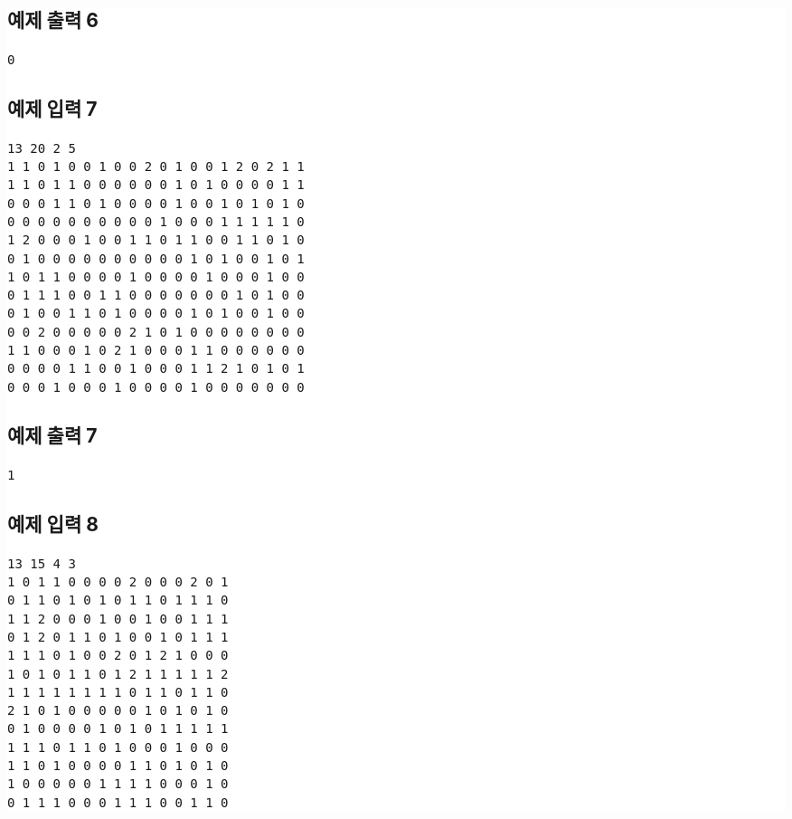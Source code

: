 
## 예제 출력 6


<pre>0
</pre>




## 예제 입력 7


<pre>13 20 2 5
1 1 0 1 0 0 1 0 0 2 0 1 0 0 1 2 0 2 1 1
1 1 0 1 1 0 0 0 0 0 0 1 0 1 0 0 0 0 1 1
0 0 0 1 1 0 1 0 0 0 0 1 0 0 1 0 1 0 1 0
0 0 0 0 0 0 0 0 0 0 1 0 0 0 1 1 1 1 1 0
1 2 0 0 0 1 0 0 1 1 0 1 1 0 0 1 1 0 1 0
0 1 0 0 0 0 0 0 0 0 0 0 1 0 1 0 0 1 0 1
1 0 1 1 0 0 0 0 1 0 0 0 0 1 0 0 0 1 0 0
0 1 1 1 0 0 1 1 0 0 0 0 0 0 0 1 0 1 0 0
0 1 0 0 1 1 0 1 0 0 0 0 1 0 1 0 0 1 0 0
0 0 2 0 0 0 0 0 2 1 0 1 0 0 0 0 0 0 0 0
1 1 0 0 0 1 0 2 1 0 0 0 1 1 0 0 0 0 0 0
0 0 0 0 1 1 0 0 1 0 0 0 1 1 2 1 0 1 0 1
0 0 0 1 0 0 0 1 0 0 0 0 1 0 0 0 0 0 0 0
</pre>


## 예제 출력 7


<pre>1
</pre>




## 예제 입력 8


<pre>13 15 4 3
1 0 1 1 0 0 0 0 2 0 0 0 2 0 1
0 1 1 0 1 0 1 0 1 1 0 1 1 1 0
1 1 2 0 0 0 1 0 0 1 0 0 1 1 1
0 1 2 0 1 1 0 1 0 0 1 0 1 1 1
1 1 1 0 1 0 0 2 0 1 2 1 0 0 0
1 0 1 0 1 1 0 1 2 1 1 1 1 1 2
1 1 1 1 1 1 1 1 0 1 1 0 1 1 0
2 1 0 1 0 0 0 0 0 1 0 1 0 1 0
0 1 0 0 0 0 1 0 1 0 1 1 1 1 1
1 1 1 0 1 1 0 1 0 0 0 1 0 0 0
1 1 0 1 0 0 0 0 1 1 0 1 0 1 0
1 0 0 0 0 0 1 1 1 1 0 0 0 1 0
0 1 1 1 0 0 0 1 1 1 0 0 1 1 0
</pre>
